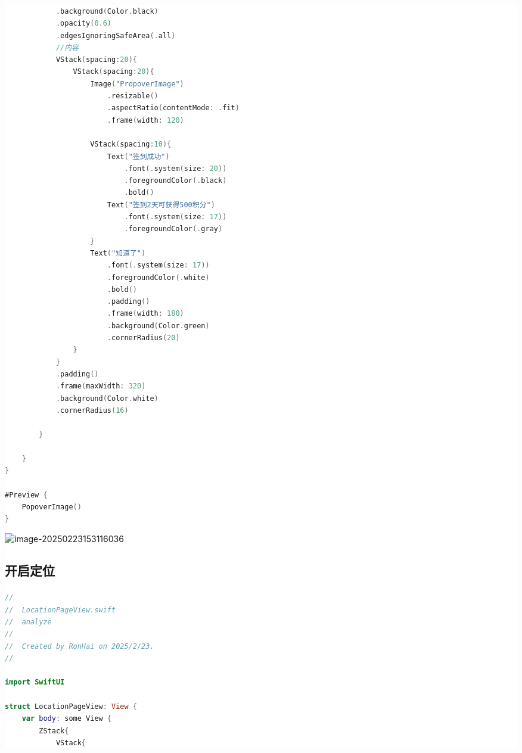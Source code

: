```swift
            .background(Color.black)
            .opacity(0.6)
            .edgesIgnoringSafeArea(.all)
            //内容
            VStack(spacing:20){
                VStack(spacing:20){
                    Image("PropoverImage")
                        .resizable()
                        .aspectRatio(contentMode: .fit)
                        .frame(width: 120)
                    
                    VStack(spacing:10){
                        Text("签到成功")
                            .font(.system(size: 20))
                            .foregroundColor(.black)
                            .bold()
                        Text("签到2天可获得500积分")
                            .font(.system(size: 17))
                            .foregroundColor(.gray)
                    }
                    Text("知道了")
                        .font(.system(size: 17))
                        .foregroundColor(.white)
                        .bold()
                        .padding()
                        .frame(width: 180)
                        .background(Color.green)
                        .cornerRadius(20)
                }
            }
            .padding()
            .frame(maxWidth: 320)
            .background(Color.white)
            .cornerRadius(16)
            
        }
        
    }
}

#Preview {
    PopoverImage()
}
```

![image-20250223153116036](https://cdn.jsdelivr.net/gh/RonHaiT/Image-hosting/image-20250223153116036.png)

## 开启定位

```swift
//
//  LocationPageView.swift
//  analyze
//
//  Created by RonHai on 2025/2/23.
//

import SwiftUI

struct LocationPageView: View {
    var body: some View {
        ZStack{
            VStack{
```